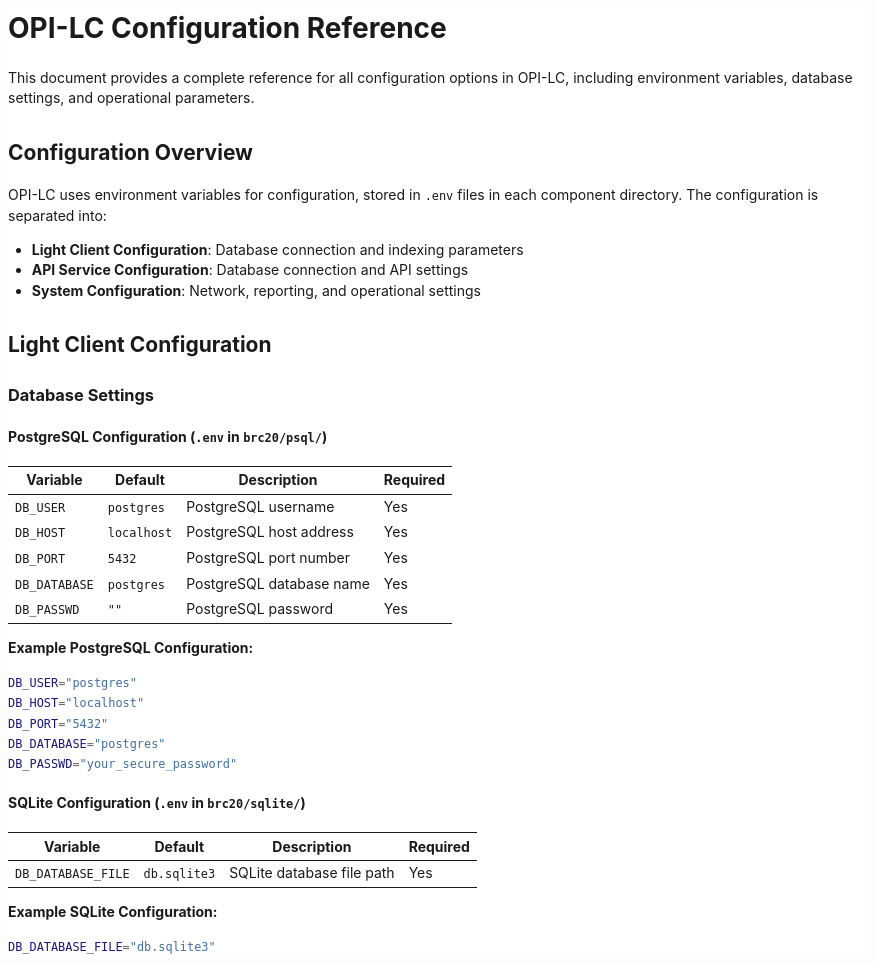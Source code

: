 # OPI-LC Configuration Reference

This document provides a complete reference for all configuration options in OPI-LC, including environment variables, database settings, and operational parameters.

## Configuration Overview

OPI-LC uses environment variables for configuration, stored in `.env` files in each component directory. The configuration is separated into:

- **Light Client Configuration**: Database connection and indexing parameters
- **API Service Configuration**: Database connection and API settings
- **System Configuration**: Network, reporting, and operational settings

## Light Client Configuration

### Database Settings

#### PostgreSQL Configuration (`.env` in `brc20/psql/`)

| Variable | Default | Description | Required |
|----------|---------|-------------|----------|
| `DB_USER` | `postgres` | PostgreSQL username | Yes |
| `DB_HOST` | `localhost` | PostgreSQL host address | Yes |
| `DB_PORT` | `5432` | PostgreSQL port number | Yes |
| `DB_DATABASE` | `postgres` | PostgreSQL database name | Yes |
| `DB_PASSWD` | `""` | PostgreSQL password | Yes |

**Example PostgreSQL Configuration:**
```bash
DB_USER="postgres"
DB_HOST="localhost"
DB_PORT="5432"
DB_DATABASE="postgres"
DB_PASSWD="your_secure_password"
```

#### SQLite Configuration (`.env` in `brc20/sqlite/`)

| Variable | Default | Description | Required |
|----------|---------|-------------|----------|
| `DB_DATABASE_FILE` | `db.sqlite3` | SQLite database file path | Yes |

**Example SQLite Configuration:**
```bash
DB_DATABASE_FILE="db.sqlite3"
```
